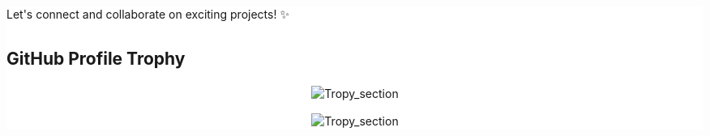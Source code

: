 Let's connect and collaborate on exciting projects! ✨

## GitHub Profile Trophy
 <p align="center"> 
   <img src="https://user-images.githubusercontent.com/6661165/91657958-61b4fd00-eb00-11ea-9def-dc7ef5367e34.png" alt="Tropy_section" /> 
</p>   
<p align="center"> <img src="https://github-profile-trophy.vercel.app/?username=prasanaworld&row=2&column=3&no-frame=true&margin-w=80&margin-h=16&no-bg=false" alt="Tropy_section"  />
</p>
